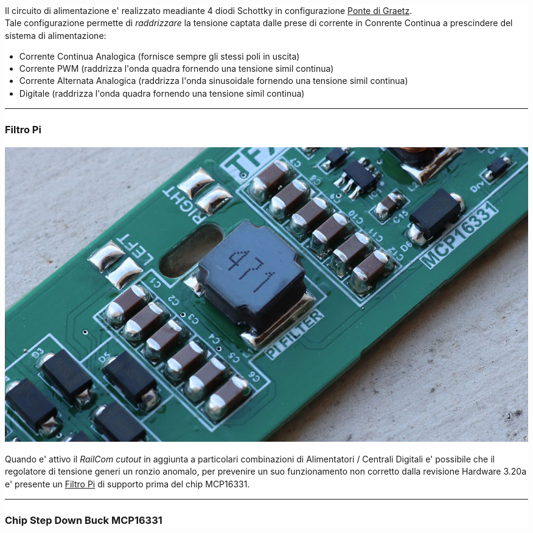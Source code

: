 Il circuito di alimentazione e' realizzato meadiante 4 diodi Schottky in configurazione [Ponte di Graetz](https://it.wikipedia.org/wiki/Raddrizzatore#Ponte_di_Graetz).</br>
Tale configurazione permette di *raddrizzare* la tensione captata dalle prese di corrente in Conrente Continua a prescindere del sistema di alimentazione:
- Corrente Continua Analogica (fornisce sempre gli stessi poli in uscita)
- Corrente PWM (raddrizza l'onda quadra fornendo una tensione simil continua)
- Corrente Alternata Analogica (raddrizza l'onda sinusoidale fornendo una tensione simil continua)
- Digitale (raddrizza l'onda quadra fornendo una tensione simil continua)

------------

### Filtro Pi
<img src="https://github.com/TheFidax/TFX068/blob/main/Images/pi_filter.jpg" width="1280">

Quando e' attivo il *RailCom cutout* in aggiunta a particolari combinazioni di Alimentatori / Centrali Digitali e' possibile che il regolatore di tensione generi un ronzio anomalo, per prevenire un suo funzionamento non corretto dalla revisione Hardware 3.20a e' presente un [Filtro Pi](https://electronicsreference.com/analog/pi_filter/) di supporto prima del chip MCP16331.

------------

### Chip Step Down Buck MCP16331